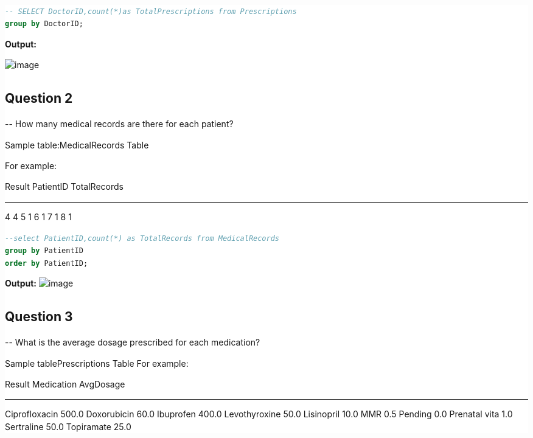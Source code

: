 ```sql
-- SELECT DoctorID,count(*)as TotalPrescriptions from Prescriptions
group by DoctorID;
```

**Output:**

![image](https://github.com/user-attachments/assets/26bcfad7-56f8-46e7-936f-e0cb9e545dba)

**Question 2**
---
-- How many medical records are there for each patient?

Sample table:MedicalRecords Table

For example:

Result
PatientID   TotalRecords
----------  ------------
4           4
5           1
6           1
7           1
8           1

```sql
--select PatientID,count(*) as TotalRecords from MedicalRecords
group by PatientID
order by PatientID; 
```

**Output:**
![image](https://github.com/user-attachments/assets/cef070d3-ef49-457c-bf22-81bbcd196dad)


**Question 3**
---
-- What is the average dosage prescribed for each medication?

Sample tablePrescriptions Table
For example:

Result
Medication     AvgDosage
-------------  ----------
Ciprofloxacin  500.0
Doxorubicin    60.0
Ibuprofen      400.0
Levothyroxine  50.0
Lisinopril     10.0
MMR            0.5
Pending        0.0
Prenatal vita  1.0
Sertraline     50.0
Topiramate     25.0
